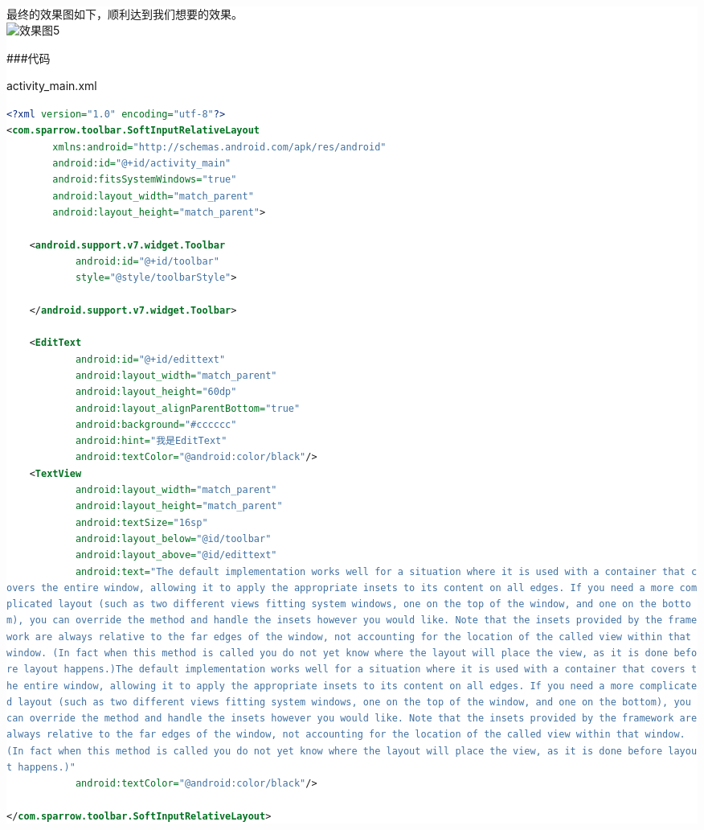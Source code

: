 最终的效果图如下，顺利达到我们想要的效果。   
![效果图5](https://raw.githubusercontent.com/Nick-Cheung/Image/master/toolbar/5.png)

###代码

activity_main.xml
```xml
<?xml version="1.0" encoding="utf-8"?>
<com.sparrow.toolbar.SoftInputRelativeLayout
        xmlns:android="http://schemas.android.com/apk/res/android"
        android:id="@+id/activity_main"
        android:fitsSystemWindows="true"
        android:layout_width="match_parent"
        android:layout_height="match_parent">

    <android.support.v7.widget.Toolbar
            android:id="@+id/toolbar"
            style="@style/toolbarStyle">

    </android.support.v7.widget.Toolbar>

    <EditText
            android:id="@+id/edittext"
            android:layout_width="match_parent"
            android:layout_height="60dp"
            android:layout_alignParentBottom="true"
            android:background="#cccccc"
            android:hint="我是EditText"
            android:textColor="@android:color/black"/>
    <TextView
            android:layout_width="match_parent"
            android:layout_height="match_parent"
            android:textSize="16sp"
            android:layout_below="@id/toolbar"
            android:layout_above="@id/edittext"
            android:text="The default implementation works well for a situation where it is used with a container that covers the entire window, allowing it to apply the appropriate insets to its content on all edges. If you need a more complicated layout (such as two different views fitting system windows, one on the top of the window, and one on the bottom), you can override the method and handle the insets however you would like. Note that the insets provided by the framework are always relative to the far edges of the window, not accounting for the location of the called view within that window. (In fact when this method is called you do not yet know where the layout will place the view, as it is done before layout happens.)The default implementation works well for a situation where it is used with a container that covers the entire window, allowing it to apply the appropriate insets to its content on all edges. If you need a more complicated layout (such as two different views fitting system windows, one on the top of the window, and one on the bottom), you can override the method and handle the insets however you would like. Note that the insets provided by the framework are always relative to the far edges of the window, not accounting for the location of the called view within that window. (In fact when this method is called you do not yet know where the layout will place the view, as it is done before layout happens.)"
            android:textColor="@android:color/black"/>

</com.sparrow.toolbar.SoftInputRelativeLayout>
```
